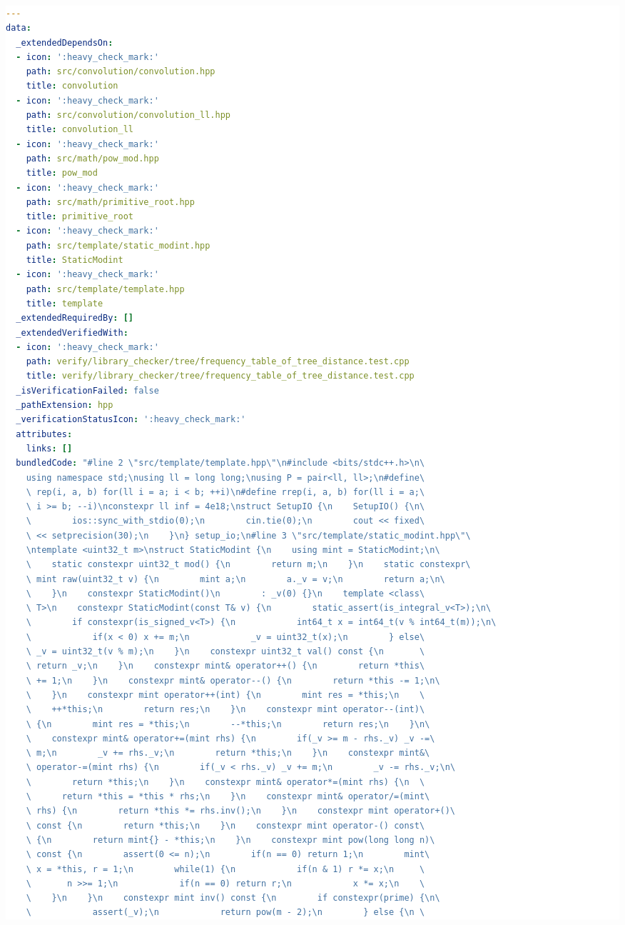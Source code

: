 ```yaml
---
data:
  _extendedDependsOn:
  - icon: ':heavy_check_mark:'
    path: src/convolution/convolution.hpp
    title: convolution
  - icon: ':heavy_check_mark:'
    path: src/convolution/convolution_ll.hpp
    title: convolution_ll
  - icon: ':heavy_check_mark:'
    path: src/math/pow_mod.hpp
    title: pow_mod
  - icon: ':heavy_check_mark:'
    path: src/math/primitive_root.hpp
    title: primitive_root
  - icon: ':heavy_check_mark:'
    path: src/template/static_modint.hpp
    title: StaticModint
  - icon: ':heavy_check_mark:'
    path: src/template/template.hpp
    title: template
  _extendedRequiredBy: []
  _extendedVerifiedWith:
  - icon: ':heavy_check_mark:'
    path: verify/library_checker/tree/frequency_table_of_tree_distance.test.cpp
    title: verify/library_checker/tree/frequency_table_of_tree_distance.test.cpp
  _isVerificationFailed: false
  _pathExtension: hpp
  _verificationStatusIcon: ':heavy_check_mark:'
  attributes:
    links: []
  bundledCode: "#line 2 \"src/template/template.hpp\"\n#include <bits/stdc++.h>\n\
    using namespace std;\nusing ll = long long;\nusing P = pair<ll, ll>;\n#define\
    \ rep(i, a, b) for(ll i = a; i < b; ++i)\n#define rrep(i, a, b) for(ll i = a;\
    \ i >= b; --i)\nconstexpr ll inf = 4e18;\nstruct SetupIO {\n    SetupIO() {\n\
    \        ios::sync_with_stdio(0);\n        cin.tie(0);\n        cout << fixed\
    \ << setprecision(30);\n    }\n} setup_io;\n#line 3 \"src/template/static_modint.hpp\"\
    \ntemplate <uint32_t m>\nstruct StaticModint {\n    using mint = StaticModint;\n\
    \    static constexpr uint32_t mod() {\n        return m;\n    }\n    static constexpr\
    \ mint raw(uint32_t v) {\n        mint a;\n        a._v = v;\n        return a;\n\
    \    }\n    constexpr StaticModint()\n        : _v(0) {}\n    template <class\
    \ T>\n    constexpr StaticModint(const T& v) {\n        static_assert(is_integral_v<T>);\n\
    \        if constexpr(is_signed_v<T>) {\n            int64_t x = int64_t(v % int64_t(m));\n\
    \            if(x < 0) x += m;\n            _v = uint32_t(x);\n        } else\
    \ _v = uint32_t(v % m);\n    }\n    constexpr uint32_t val() const {\n       \
    \ return _v;\n    }\n    constexpr mint& operator++() {\n        return *this\
    \ += 1;\n    }\n    constexpr mint& operator--() {\n        return *this -= 1;\n\
    \    }\n    constexpr mint operator++(int) {\n        mint res = *this;\n    \
    \    ++*this;\n        return res;\n    }\n    constexpr mint operator--(int)\
    \ {\n        mint res = *this;\n        --*this;\n        return res;\n    }\n\
    \    constexpr mint& operator+=(mint rhs) {\n        if(_v >= m - rhs._v) _v -=\
    \ m;\n        _v += rhs._v;\n        return *this;\n    }\n    constexpr mint&\
    \ operator-=(mint rhs) {\n        if(_v < rhs._v) _v += m;\n        _v -= rhs._v;\n\
    \        return *this;\n    }\n    constexpr mint& operator*=(mint rhs) {\n  \
    \      return *this = *this * rhs;\n    }\n    constexpr mint& operator/=(mint\
    \ rhs) {\n        return *this *= rhs.inv();\n    }\n    constexpr mint operator+()\
    \ const {\n        return *this;\n    }\n    constexpr mint operator-() const\
    \ {\n        return mint{} - *this;\n    }\n    constexpr mint pow(long long n)\
    \ const {\n        assert(0 <= n);\n        if(n == 0) return 1;\n        mint\
    \ x = *this, r = 1;\n        while(1) {\n            if(n & 1) r *= x;\n     \
    \       n >>= 1;\n            if(n == 0) return r;\n            x *= x;\n    \
    \    }\n    }\n    constexpr mint inv() const {\n        if constexpr(prime) {\n\
    \            assert(_v);\n            return pow(m - 2);\n        } else {\n \
```